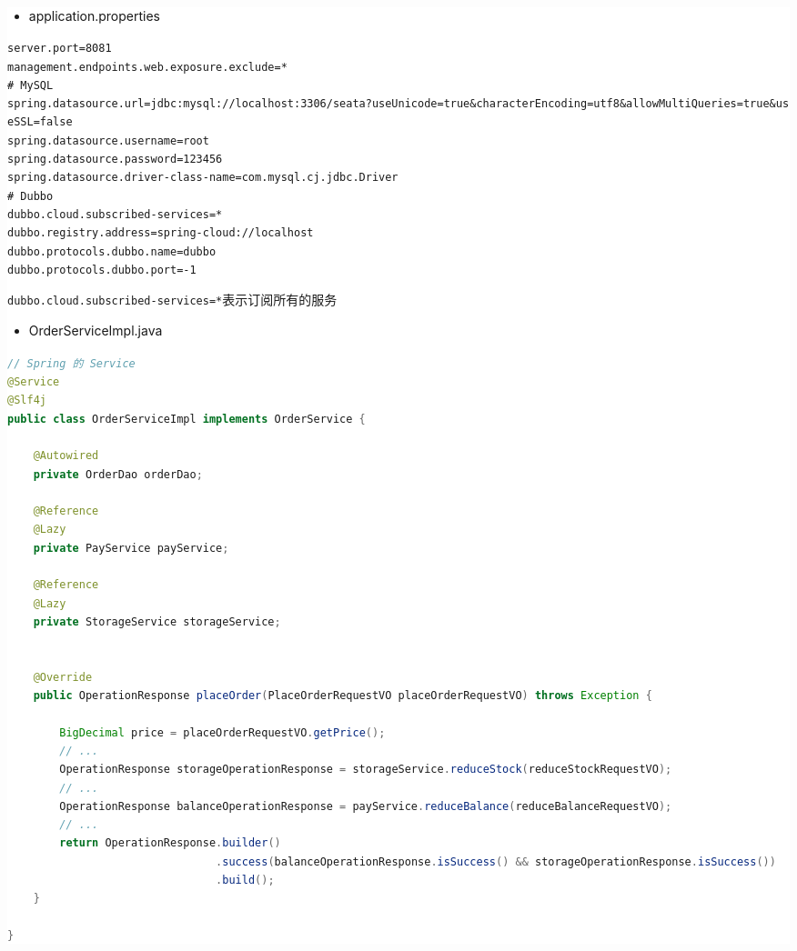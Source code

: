 - application.properties

```properties
server.port=8081
management.endpoints.web.exposure.exclude=*
# MySQL
spring.datasource.url=jdbc:mysql://localhost:3306/seata?useUnicode=true&characterEncoding=utf8&allowMultiQueries=true&useSSL=false
spring.datasource.username=root
spring.datasource.password=123456
spring.datasource.driver-class-name=com.mysql.cj.jdbc.Driver
# Dubbo
dubbo.cloud.subscribed-services=*
dubbo.registry.address=spring-cloud://localhost
dubbo.protocols.dubbo.name=dubbo
dubbo.protocols.dubbo.port=-1
```

`dubbo.cloud.subscribed-services=*`表示订阅所有的服务

- OrderServiceImpl.java

```java
// Spring 的 Service
@Service
@Slf4j
public class OrderServiceImpl implements OrderService {

    @Autowired
    private OrderDao orderDao;

    @Reference
    @Lazy
    private PayService payService;

    @Reference
    @Lazy
    private StorageService storageService;


    @Override
    public OperationResponse placeOrder(PlaceOrderRequestVO placeOrderRequestVO) throws Exception {

        BigDecimal price = placeOrderRequestVO.getPrice();
        // ...
        OperationResponse storageOperationResponse = storageService.reduceStock(reduceStockRequestVO);
        // ...
        OperationResponse balanceOperationResponse = payService.reduceBalance(reduceBalanceRequestVO);
        // ...       
        return OperationResponse.builder()
                                .success(balanceOperationResponse.isSuccess() && storageOperationResponse.isSuccess())
                                .build();
    }

}
```
